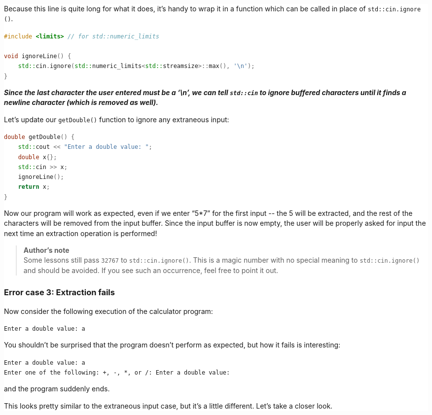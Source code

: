 Because this line is quite long for what it does, it’s handy to wrap it in a function which can be called in place of `std::cin.ignore()`.

```c++
#include <limits> // for std::numeric_limits

void ignoreLine() {
    std::cin.ignore(std::numeric_limits<std::streamsize>::max(), '\n');
}
```

***Since the last character the user entered must be a ‘\n’, we can tell `std::cin` to ignore buffered characters until it finds a newline character (which is removed as well).***

Let’s update our `getDouble()` function to ignore any extraneous input:

```c++
double getDouble() {
    std::cout << "Enter a double value: ";
    double x{};
    std::cin >> x;
    ignoreLine();
    return x;
}
```

Now our program will work as expected, even if we enter “5*7” for the first input -- the 5 will be extracted, and the rest of the characters will be removed from the input buffer. Since the input buffer is now empty, the user will be properly asked for input the next time an extraction operation is performed!


>**Author’s note**  
Some lessons still pass `32767` to `std::cin.ignore()`. This is a magic number with no special meaning to `std::cin.ignore()` and should be avoided. If you see such an occurrence, feel free to point it out.


### Error case 3: Extraction fails

Now consider the following execution of the calculator program:

```
Enter a double value: a
```

You shouldn’t be surprised that the program doesn’t perform as expected, but how it fails is interesting:

```
Enter a double value: a
Enter one of the following: +, -, *, or /: Enter a double value: 
```

and the program suddenly ends.

This looks pretty similar to the extraneous input case, but it’s a little different. Let’s take a closer look.
